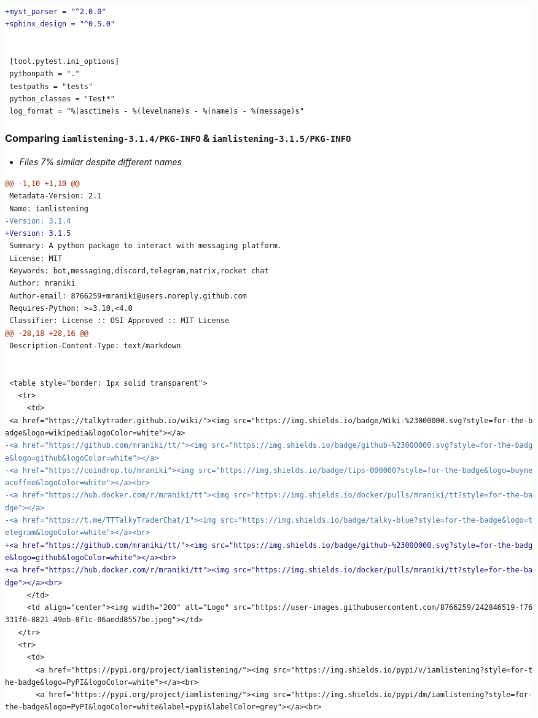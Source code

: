 ```diff
+myst_parser = "^2.0.0"
+sphinx_design = "^0.5.0"
 
 
 [tool.pytest.ini_options]
 pythonpath = "."
 testpaths = "tests"
 python_classes = "Test*"
 log_format = "%(asctime)s - %(levelname)s - %(name)s - %(message)s"
```

### Comparing `iamlistening-3.1.4/PKG-INFO` & `iamlistening-3.1.5/PKG-INFO`

 * *Files 7% similar despite different names*

```diff
@@ -1,10 +1,10 @@
 Metadata-Version: 2.1
 Name: iamlistening
-Version: 3.1.4
+Version: 3.1.5
 Summary: A python package to interact with messaging platform.
 License: MIT
 Keywords: bot,messaging,discord,telegram,matrix,rocket chat
 Author: mraniki
 Author-email: 8766259+mraniki@users.noreply.github.com
 Requires-Python: >=3.10,<4.0
 Classifier: License :: OSI Approved :: MIT License
@@ -28,18 +28,16 @@
 Description-Content-Type: text/markdown
 
 
 <table style="border: 1px solid transparent">
   <tr>
     <td>
 <a href="https://talkytrader.github.io/wiki/"><img src="https://img.shields.io/badge/Wiki-%23000000.svg?style=for-the-badge&logo=wikipedia&logoColor=white"></a>
-<a href="https://github.com/mraniki/tt/"><img src="https://img.shields.io/badge/github-%23000000.svg?style=for-the-badge&logo=github&logoColor=white"></a>
-<a href="https://coindrop.to/mraniki"><img src="https://img.shields.io/badge/tips-000000?style=for-the-badge&logo=buymeacoffee&logoColor=white"></a><br>
-<a href="https://hub.docker.com/r/mraniki/tt"><img src="https://img.shields.io/docker/pulls/mraniki/tt?style=for-the-badge"></a>
-<a href="https://t.me/TTTalkyTraderChat/1"><img src="https://img.shields.io/badge/talky-blue?style=for-the-badge&logo=telegram&logoColor=white"></a><br>
+<a href="https://github.com/mraniki/tt/"><img src="https://img.shields.io/badge/github-%23000000.svg?style=for-the-badge&logo=github&logoColor=white"></a><br>
+<a href="https://hub.docker.com/r/mraniki/tt"><img src="https://img.shields.io/docker/pulls/mraniki/tt?style=for-the-badge"></a><br>
     </td>
     <td align="center"><img width="200" alt="Logo" src="https://user-images.githubusercontent.com/8766259/242846519-f76331f6-8821-49eb-8f1c-06aedd8557be.jpeg"></td>
   </tr>
   <tr>
     <td>
       <a href="https://pypi.org/project/iamlistening/"><img src="https://img.shields.io/pypi/v/iamlistening?style=for-the-badge&logo=PyPI&logoColor=white"></a><br>
       <a href="https://pypi.org/project/iamlistening/"><img src="https://img.shields.io/pypi/dm/iamlistening?style=for-the-badge&logo=PyPI&logoColor=white&label=pypi&labelColor=grey"></a><br>
```
